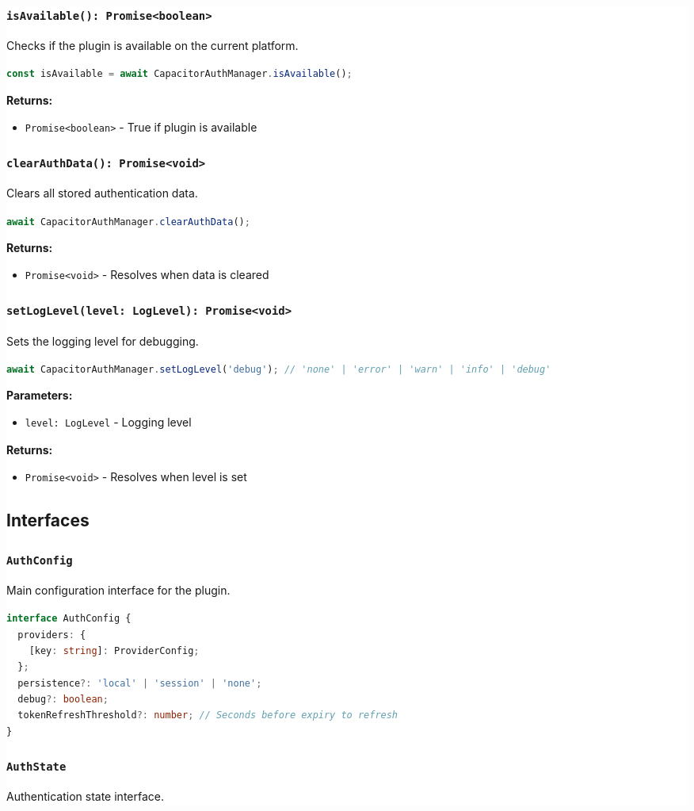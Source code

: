 ### `isAvailable(): Promise<boolean>`

Checks if the plugin is available on the current platform.

```typescript
const isAvailable = await CapacitorAuthManager.isAvailable();
```

**Returns:**
- `Promise<boolean>` - True if plugin is available

### `clearAuthData(): Promise<void>`

Clears all stored authentication data.

```typescript
await CapacitorAuthManager.clearAuthData();
```

**Returns:**
- `Promise<void>` - Resolves when data is cleared

### `setLogLevel(level: LogLevel): Promise<void>`

Sets the logging level for debugging.

```typescript
await CapacitorAuthManager.setLogLevel('debug'); // 'none' | 'error' | 'warn' | 'info' | 'debug'
```

**Parameters:**
- `level: LogLevel` - Logging level

**Returns:**
- `Promise<void>` - Resolves when level is set

## Interfaces

### `AuthConfig`

Main configuration interface for the plugin.

```typescript
interface AuthConfig {
  providers: {
    [key: string]: ProviderConfig;
  };
  persistence?: 'local' | 'session' | 'none';
  debug?: boolean;
  tokenRefreshThreshold?: number; // Seconds before expiry to refresh
}
```

### `AuthState`

Authentication state interface.
